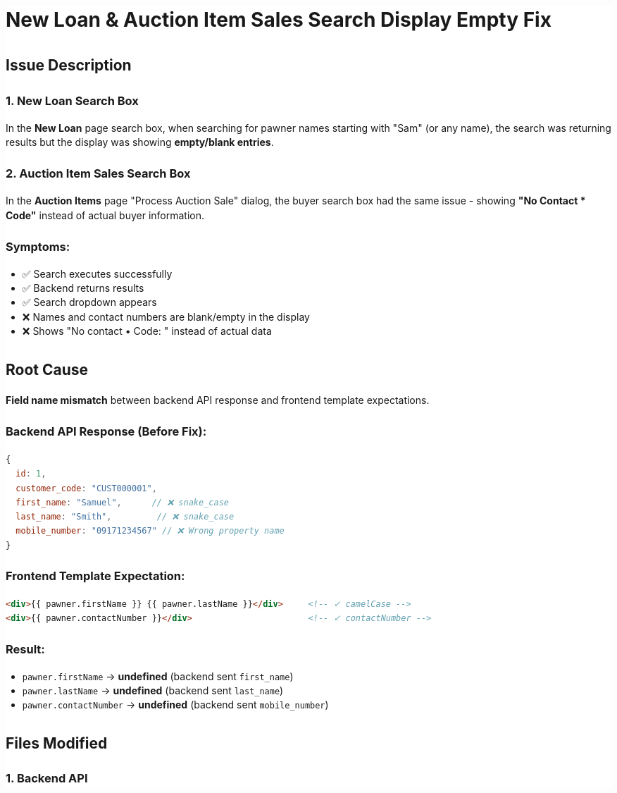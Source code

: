 # New Loan & Auction Item Sales Search Display Empty Fix

## Issue Description
### 1. New Loan Search Box
In the **New Loan** page search box, when searching for pawner names starting with "Sam" (or any name), the search was returning results but the display was showing **empty/blank entries**.

### 2. Auction Item Sales Search Box
In the **Auction Items** page "Process Auction Sale" dialog, the buyer search box had the same issue - showing **"No Contact * Code"** instead of actual buyer information.

### Symptoms:
- ✅ Search executes successfully
- ✅ Backend returns results
- ✅ Search dropdown appears
- ❌ Names and contact numbers are blank/empty in the display
- ❌ Shows "No contact • Code: " instead of actual data

## Root Cause
**Field name mismatch** between backend API response and frontend template expectations.

### Backend API Response (Before Fix):
```javascript
{
  id: 1,
  customer_code: "CUST000001",
  first_name: "Samuel",      // ❌ snake_case
  last_name: "Smith",         // ❌ snake_case
  mobile_number: "09171234567" // ❌ Wrong property name
}
```

### Frontend Template Expectation:
```html
<div>{{ pawner.firstName }} {{ pawner.lastName }}</div>     <!-- ✓ camelCase -->
<div>{{ pawner.contactNumber }}</div>                       <!-- ✓ contactNumber -->
```

### Result:
- `pawner.firstName` → **undefined** (backend sent `first_name`)
- `pawner.lastName` → **undefined** (backend sent `last_name`)
- `pawner.contactNumber` → **undefined** (backend sent `mobile_number`)

## Files Modified

### 1. Backend API
